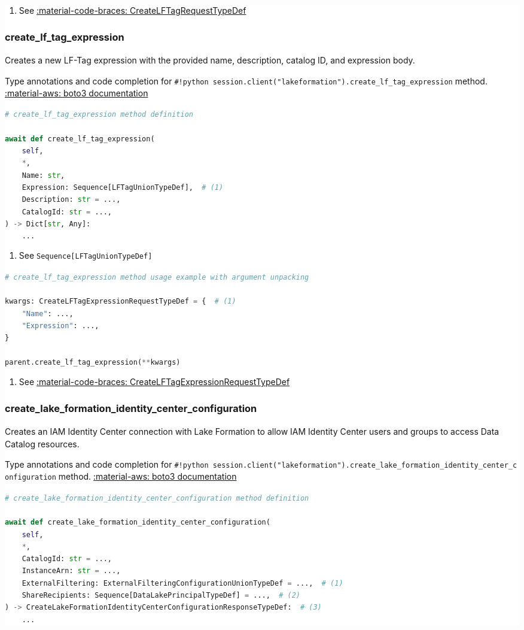 1. See [:material-code-braces: CreateLFTagRequestTypeDef](./type_defs.md#createlftagrequesttypedef)

### create\_lf\_tag\_expression

Creates a new LF-Tag expression with the provided name, description, catalog
ID, and expression body.

Type annotations and code completion for `#!python session.client("lakeformation").create_lf_tag_expression` method.
[:material-aws: boto3 documentation](https://boto3.amazonaws.com/v1/documentation/api/latest/reference/services/lakeformation.html#LakeFormation.Client)

```python
# create_lf_tag_expression method definition

await def create_lf_tag_expression(
    self,
    *,
    Name: str,
    Expression: Sequence[LFTagUnionTypeDef],  # (1)
    Description: str = ...,
    CatalogId: str = ...,
) -> Dict[str, Any]:
    ...
```

1. See `Sequence[LFTagUnionTypeDef]`


```python
# create_lf_tag_expression method usage example with argument unpacking

kwargs: CreateLFTagExpressionRequestTypeDef = {  # (1)
    "Name": ...,
    "Expression": ...,
}

parent.create_lf_tag_expression(**kwargs)
```

1. See [:material-code-braces: CreateLFTagExpressionRequestTypeDef](./type_defs.md#createlftagexpressionrequesttypedef)

### create\_lake\_formation\_identity\_center\_configuration

Creates an IAM Identity Center connection with Lake Formation to allow IAM
Identity Center users and groups to access Data Catalog resources.

Type annotations and code completion for `#!python session.client("lakeformation").create_lake_formation_identity_center_configuration` method.
[:material-aws: boto3 documentation](https://boto3.amazonaws.com/v1/documentation/api/latest/reference/services/lakeformation.html#LakeFormation.Client)

```python
# create_lake_formation_identity_center_configuration method definition

await def create_lake_formation_identity_center_configuration(
    self,
    *,
    CatalogId: str = ...,
    InstanceArn: str = ...,
    ExternalFiltering: ExternalFilteringConfigurationUnionTypeDef = ...,  # (1)
    ShareRecipients: Sequence[DataLakePrincipalTypeDef] = ...,  # (2)
) -> CreateLakeFormationIdentityCenterConfigurationResponseTypeDef:  # (3)
    ...
```
